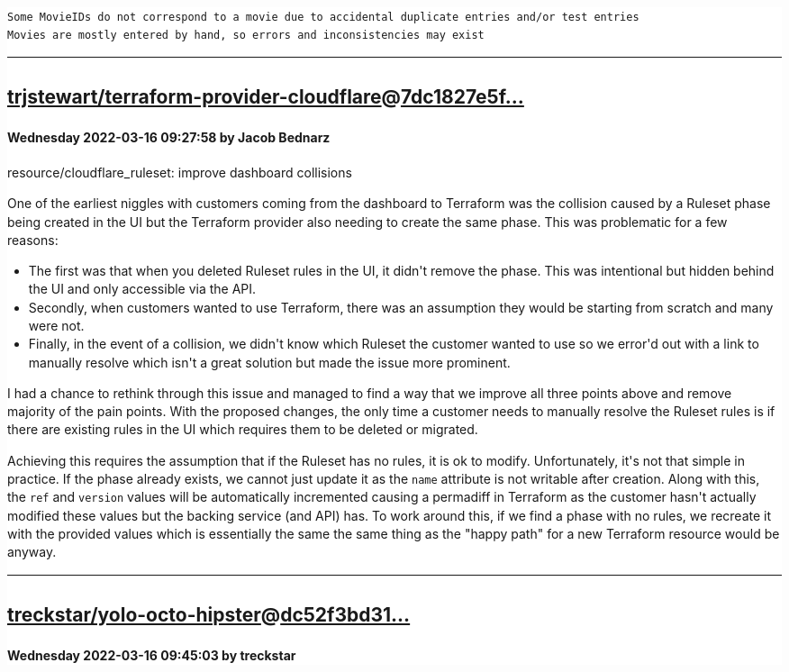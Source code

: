     Some MovieIDs do not correspond to a movie due to accidental duplicate entries and/or test entries
    Movies are mostly entered by hand, so errors and inconsistencies may exist

---
## [trjstewart/terraform-provider-cloudflare](https://github.com/trjstewart/terraform-provider-cloudflare)@[7dc1827e5f...](https://github.com/trjstewart/terraform-provider-cloudflare/commit/7dc1827e5f785898adcf04cb796c0710072c64ff)
#### Wednesday 2022-03-16 09:27:58 by Jacob Bednarz

resource/cloudflare_ruleset: improve dashboard collisions

One of the earliest niggles with customers coming from the dashboard to
Terraform was the collision caused by a Ruleset phase being created in
the UI but the Terraform provider also needing to create the same
phase. This was problematic for a few reasons:

- The first was that when you deleted Ruleset rules in the UI, it didn't
  remove the phase. This was intentional but hidden behind the UI and
  only accessible via the API.
- Secondly, when customers wanted to use Terraform, there was an
  assumption they would be starting from scratch and many were not.
- Finally, in the event of a collision, we didn't know which Ruleset the
  customer wanted to use so we error'd out with a link to manually
  resolve which isn't a great solution but made the issue more
  prominent.

I had a chance to rethink through this issue and managed to find a way
that we improve all three points above and remove majority of the pain
points. With the proposed changes, the only time a customer needs to
manually resolve the Ruleset rules is if there are existing rules in the
UI which requires them to be deleted or migrated.

Achieving this requires the assumption that if the Ruleset has no rules,
it is ok to modify. Unfortunately, it's not that simple in practice. If
the phase already exists, we cannot just update it as the `name`
attribute is not writable after creation. Along with this, the `ref` and
`version` values will be automatically incremented causing a permadiff
in Terraform as the customer hasn't actually modified these values but
the backing service (and API) has. To work around this, if we find a
phase with no rules, we recreate it with the provided values which is
essentially the same the same thing as the "happy path" for a new
Terraform resource would be anyway.

---
## [treckstar/yolo-octo-hipster](https://github.com/treckstar/yolo-octo-hipster)@[dc52f3bd31...](https://github.com/treckstar/yolo-octo-hipster/commit/dc52f3bd31621a94057e832f64ef266e7574c00a)
#### Wednesday 2022-03-16 09:45:03 by treckstar
